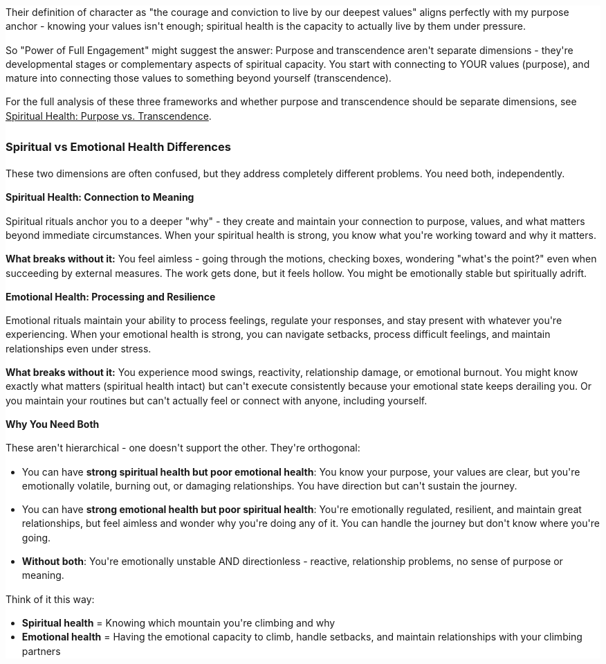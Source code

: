 Their definition of character as "the courage and conviction to live by our deepest values" aligns perfectly with my purpose anchor - knowing your values isn't enough; spiritual health is the capacity to actually live by them under pressure.

So "Power of Full Engagement" might suggest the answer: Purpose and transcendence aren't separate dimensions - they're developmental stages or complementary aspects of spiritual capacity. You start with connecting to YOUR values (purpose), and mature into connecting those values to something beyond yourself (transcendence).

For the full analysis of these three frameworks and whether purpose and transcendence should be separate dimensions, see [Spiritual Health: Purpose vs. Transcendence](/spiritual-health).

### Spiritual vs Emotional Health Differences

These two dimensions are often confused, but they address completely different problems. You need both, independently.

**Spiritual Health: Connection to Meaning**

Spiritual rituals anchor you to a deeper "why" - they create and maintain your connection to purpose, values, and what matters beyond immediate circumstances. When your spiritual health is strong, you know what you're working toward and why it matters.

**What breaks without it:** You feel aimless - going through the motions, checking boxes, wondering "what's the point?" even when succeeding by external measures. The work gets done, but it feels hollow. You might be emotionally stable but spiritually adrift.

**Emotional Health: Processing and Resilience**

Emotional rituals maintain your ability to process feelings, regulate your responses, and stay present with whatever you're experiencing. When your emotional health is strong, you can navigate setbacks, process difficult feelings, and maintain relationships even under stress.

**What breaks without it:** You experience mood swings, reactivity, relationship damage, or emotional burnout. You might know exactly what matters (spiritual health intact) but can't execute consistently because your emotional state keeps derailing you. Or you maintain your routines but can't actually feel or connect with anyone, including yourself.

**Why You Need Both**

These aren't hierarchical - one doesn't support the other. They're orthogonal:

- You can have **strong spiritual health but poor emotional health**: You know your purpose, your values are clear, but you're emotionally volatile, burning out, or damaging relationships. You have direction but can't sustain the journey.

- You can have **strong emotional health but poor spiritual health**: You're emotionally regulated, resilient, and maintain great relationships, but feel aimless and wonder why you're doing any of it. You can handle the journey but don't know where you're going.

- **Without both**: You're emotionally unstable AND directionless - reactive, relationship problems, no sense of purpose or meaning.

Think of it this way:

- **Spiritual health** = Knowing which mountain you're climbing and why
- **Emotional health** = Having the emotional capacity to climb, handle setbacks, and maintain relationships with your climbing partners
